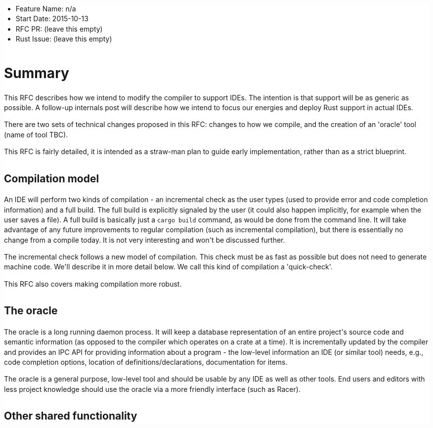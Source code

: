 - Feature Name: n/a
- Start Date: 2015-10-13
- RFC PR: (leave this empty)
- Rust Issue: (leave this empty)

# Summary

This RFC describes how we intend to modify the compiler to support IDEs. The
intention is that support will be as generic as possible. A follow-up internals
post will describe how we intend to focus our energies and deploy Rust support
in actual IDEs.

There are two sets of technical changes proposed in this RFC: changes to how we
compile, and the creation of an 'oracle' tool (name of tool TBC).

This RFC is fairly detailed, it is intended as a straw-man plan to guide early
implementation, rather than as a strict blueprint.


## Compilation model

An IDE will perform two kinds of compilation - an incremental check as the user
types (used to provide error and code completion information) and a full build.
The full build is explicitly signaled by the user (it could also happen
implicitly, for example when the user saves a file). A full build is basically
just a `cargo build` command, as would be done from the command line. It will
take advantage of any future improvements to regular compilation (such as
incremental compilation), but there is essentially no change from a compile
today. It is not very interesting and won't be discussed further.

The incremental check follows a new model of compilation. This check must be as
fast as possible but does not need to generate machine code. We'll describe it
in more detail below. We call this kind of compilation a 'quick-check'.

This RFC also covers making compilation more robust.


## The oracle

The oracle is a long running daemon process. It will keep a database
representation of an entire project's source code and semantic information (as
opposed to the compiler which operates on a crate at a time). It is
incrementally updated by the compiler and provides an IPC API for providing
information about a program - the low-level information an IDE (or similar tool)
needs, e.g., code completion options, location of definitions/declarations,
documentation for items.

The oracle is a general purpose, low-level tool and should be usable by any IDE
as well as other tools. End users and editors with less project knowledge should
use the oracle via a more friendly interface (such as Racer).


## Other shared functionality
